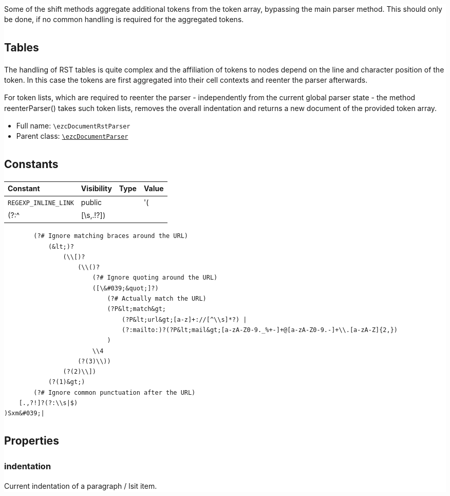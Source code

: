 Some of the shift methods aggregate additional tokens from the token array,
bypassing the main parser method. This should only be done, if no common
handling is required for the aggregated tokens.

Tables
------

The handling of RST tables is quite complex and the affiliation of tokens to
nodes depend on the line and character position of the token. In this case
the tokens are first aggregated into their cell contexts and reenter the
parser afterwards.

For token lists, which are required to reenter the parser - independently
from the current global parser state - the method reenterParser() takes such
token lists, removes the overall indentation and returns a new document of
the provided token array.

* Full name: `\ezcDocumentRstParser`
* Parent class: [`\ezcDocumentParser`](./ezcDocumentParser.md)


## Constants

| Constant | Visibility | Type | Value |
|:---------|:-----------|:-----|:------|
|`REGEXP_INLINE_LINK`|public| |&#039;(
        (?:^|[\\s,.!?])
            (?# Ignore matching braces around the URL)
                (&lt;)?
                    (\\[)?
                        (\\()?
                            (?# Ignore quoting around the URL)
                            ([\&#039;&quot;]?)
                                (?# Actually match the URL)
                                (?P&lt;match&gt;
                                    (?P&lt;url&gt;[a-z]+://[^\\s]*?) |
                                    (?:mailto:)?(?P&lt;mail&gt;[a-zA-Z0-9._%+-]+@[a-zA-Z0-9.-]+\\.[a-zA-Z]{2,})
                                )
                            \\4
                        (?(3)\\))
                    (?(2)\\])
                (?(1)&gt;)
            (?# Ignore common punctuation after the URL)
        [.,?!]?(?:\\s|$)
    )Sxm&#039;|

## Properties


### indentation

Current indentation of a paragraph / lsit item.
